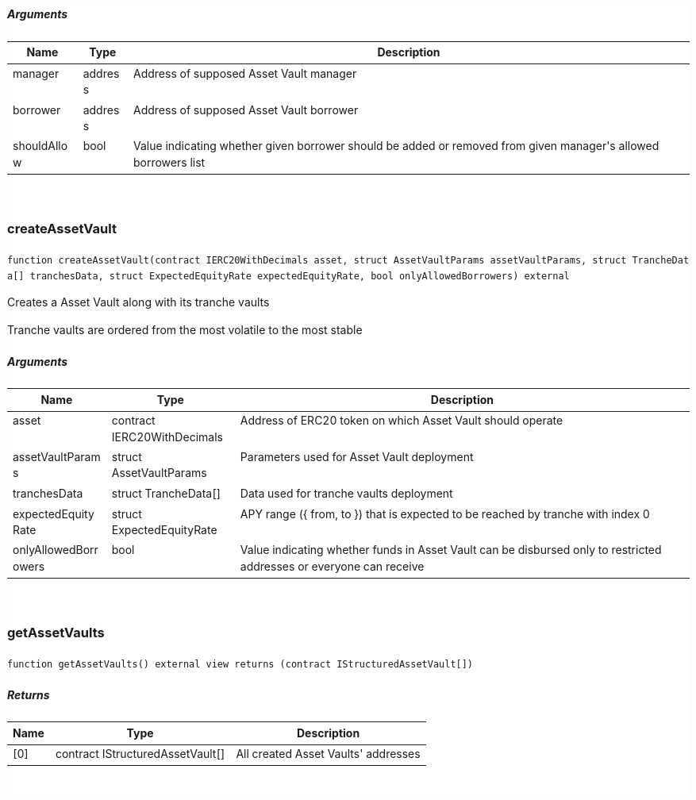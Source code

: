 ##### Arguments
| Name | Type | Description |
| ---- | ---- | ----------- |
| manager | address | Address of supposed Asset Vault manager |
| borrower | address | Address of supposed Asset Vault borrower |
| shouldAllow | bool | Value indicating whether given borrower should be added or removed from given manager's allowed borrowers list |

<br />

### createAssetVault

```solidity
function createAssetVault(contract IERC20WithDecimals asset, struct AssetVaultParams assetVaultParams, struct TrancheData[] tranchesData, struct ExpectedEquityRate expectedEquityRate, bool onlyAllowedBorrowers) external
```

Creates a Asset Vault along with its tranche vaults

Tranche vaults are ordered from the most volatile to the most stable

##### Arguments
| Name | Type | Description |
| ---- | ---- | ----------- |
| asset | contract IERC20WithDecimals | Address of ERC20 token on which Asset Vault should operate |
| assetVaultParams | struct AssetVaultParams | Parameters used for Asset Vault deployment |
| tranchesData | struct TrancheData[] | Data used for tranche vaults deployment |
| expectedEquityRate | struct ExpectedEquityRate | APY range ({ from, to }) that is expected to be reached by tranche with index 0 |
| onlyAllowedBorrowers | bool | Value indicating whether funds in Asset Vault can be disbursed only to restricted addresses or everyone can receive |

<br />

### getAssetVaults

```solidity
function getAssetVaults() external view returns (contract IStructuredAssetVault[])
```

##### Returns
| Name | Type | Description |
| ---- | ---- | ----------- |
| [0] | contract IStructuredAssetVault[] | All created Asset Vaults' addresses |

<br />


